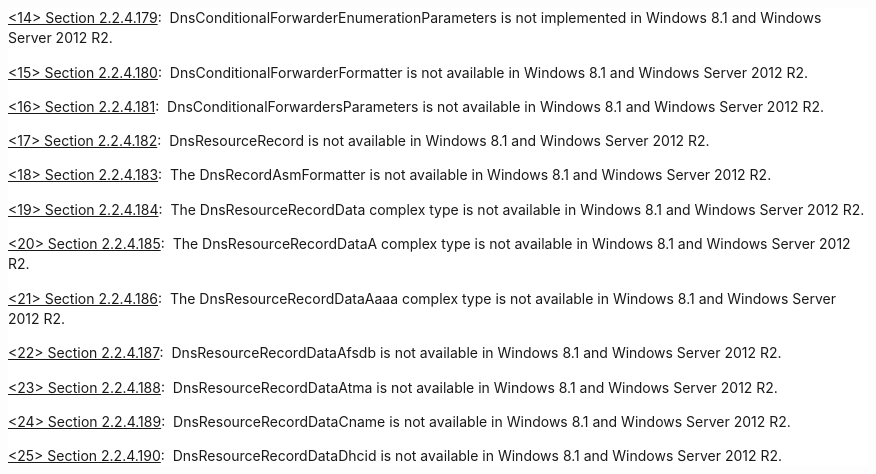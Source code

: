 <p><a id="Appendix_A_14"></a><a href="6a5f0751-2d00-4f12-8070-988148535c18.md#Appendix_A_Target_14">&lt;14&gt;
Section 2.2.4.179</a>:  DnsConditionalForwarderEnumerationParameters is not
implemented in Windows 8.1 and Windows Server 2012 R2.</p>

<p><a id="Appendix_A_15"></a><a href="6f3d9c62-fd89-4c31-8807-b5ea6eeffaf6.md#Appendix_A_Target_15">&lt;15&gt;
Section 2.2.4.180</a>:  DnsConditionalForwarderFormatter is not available in
Windows 8.1 and Windows Server 2012 R2.</p>

<p><a id="Appendix_A_16"></a><a href="39286dfd-3831-48b9-a62b-896b3728baa1.md#Appendix_A_Target_16">&lt;16&gt;
Section 2.2.4.181</a>:  DnsConditionalForwardersParameters is not available in
Windows 8.1 and Windows Server 2012 R2.</p>

<p><a id="Appendix_A_17"></a><a href="f82af134-afa1-4045-8316-6b014b6675b2.md#Appendix_A_Target_17">&lt;17&gt;
Section 2.2.4.182</a>:  DnsResourceRecord is not available in Windows 8.1 and
Windows Server 2012 R2.</p>

<p><a id="Appendix_A_18"></a><a href="c5a53c8b-4646-455f-995b-066e4e983c86.md#Appendix_A_Target_18">&lt;18&gt;
Section 2.2.4.183</a>:  The DnsRecordAsmFormatter is not available in Windows
8.1 and Windows Server 2012 R2.</p>

<p><a id="Appendix_A_19"></a><a href="2ad80a88-0032-4aa9-a467-23dd9171d304.md#Appendix_A_Target_19">&lt;19&gt;
Section 2.2.4.184</a>:  The DnsResourceRecordData complex type is not available
in Windows 8.1 and Windows Server 2012 R2.</p>

<p><a id="Appendix_A_20"></a><a href="2c70f46c-765d-4221-ad1d-04cfde90a098.md#Appendix_A_Target_20">&lt;20&gt;
Section 2.2.4.185</a>:  The DnsResourceRecordDataA complex type is not
available in Windows 8.1 and Windows Server 2012 R2.</p>

<p><a id="Appendix_A_21"></a><a href="03a7c0a1-95e6-4bec-a96f-5a88d56d171a.md#Appendix_A_Target_21">&lt;21&gt;
Section 2.2.4.186</a>:  The DnsResourceRecordDataAaaa complex type is not
available in Windows 8.1 and Windows Server 2012 R2.</p>

<p><a id="Appendix_A_22"></a><a href="f21e1ad6-acc1-4bb2-873b-25350ddae723.md#Appendix_A_Target_22">&lt;22&gt;
Section 2.2.4.187</a>:  DnsResourceRecordDataAfsdb is not available in Windows
8.1 and Windows Server 2012 R2.</p>

<p><a id="Appendix_A_23"></a><a href="447e407f-0eb3-4e86-8f55-8f6fbfeb831b.md#Appendix_A_Target_23">&lt;23&gt;
Section 2.2.4.188</a>:  DnsResourceRecordDataAtma is not available in Windows
8.1 and Windows Server 2012 R2.</p>

<p><a id="Appendix_A_24"></a><a href="aa6219ac-5cdd-49c8-b048-150175680a42.md#Appendix_A_Target_24">&lt;24&gt;
Section 2.2.4.189</a>:  DnsResourceRecordDataCname is not available in Windows
8.1 and Windows Server 2012 R2.</p>

<p><a id="Appendix_A_25"></a><a href="e657a304-ade6-43fb-b15b-fcfe9f55c93d.md#Appendix_A_Target_25">&lt;25&gt;
Section 2.2.4.190</a>:  DnsResourceRecordDataDhcid is not available in Windows
8.1 and Windows Server 2012 R2.</p>
